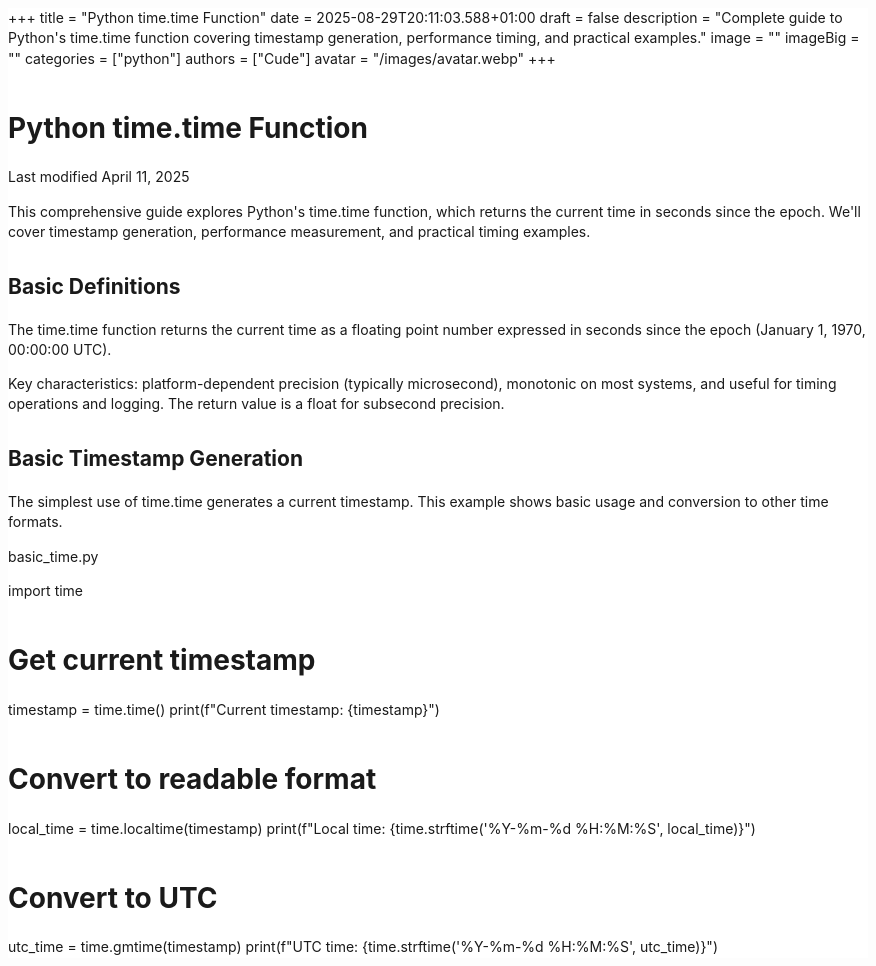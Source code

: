 +++
title = "Python time.time Function"
date = 2025-08-29T20:11:03.588+01:00
draft = false
description = "Complete guide to Python's time.time function covering timestamp generation, performance timing, and practical examples."
image = ""
imageBig = ""
categories = ["python"]
authors = ["Cude"]
avatar = "/images/avatar.webp"
+++

# Python time.time Function

Last modified April 11, 2025

This comprehensive guide explores Python's time.time function,
which returns the current time in seconds since the epoch. We'll cover timestamp
generation, performance measurement, and practical timing examples.

## Basic Definitions

The time.time function returns the current time as a floating point
number expressed in seconds since the epoch (January 1, 1970, 00:00:00 UTC).

Key characteristics: platform-dependent precision (typically microsecond),
monotonic on most systems, and useful for timing operations and logging.
The return value is a float for subsecond precision.

## Basic Timestamp Generation

The simplest use of time.time generates a current timestamp.
This example shows basic usage and conversion to other time formats.

basic_time.py
  

import time

# Get current timestamp
timestamp = time.time()
print(f"Current timestamp: {timestamp}")

# Convert to readable format
local_time = time.localtime(timestamp)
print(f"Local time: {time.strftime('%Y-%m-%d %H:%M:%S', local_time)}")

# Convert to UTC
utc_time = time.gmtime(timestamp)
print(f"UTC time: {time.strftime('%Y-%m-%d %H:%M:%S', utc_time)}")
